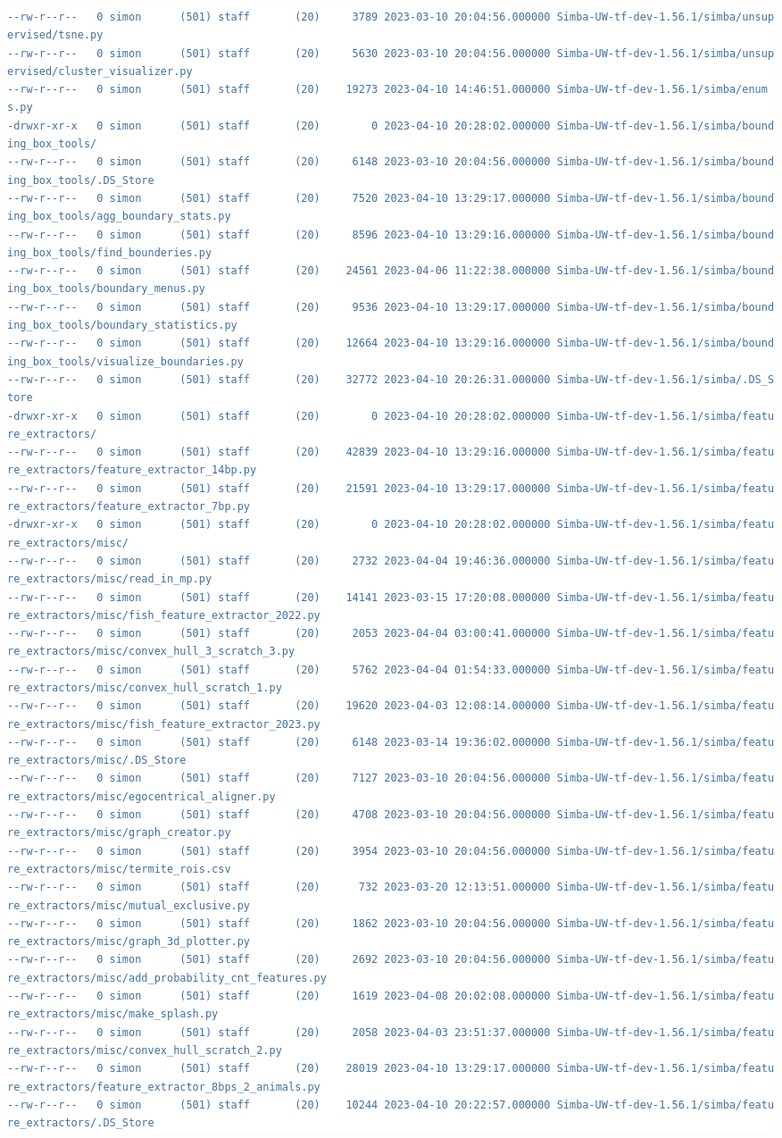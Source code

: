 ```diff
--rw-r--r--   0 simon      (501) staff       (20)     3789 2023-03-10 20:04:56.000000 Simba-UW-tf-dev-1.56.1/simba/unsupervised/tsne.py
--rw-r--r--   0 simon      (501) staff       (20)     5630 2023-03-10 20:04:56.000000 Simba-UW-tf-dev-1.56.1/simba/unsupervised/cluster_visualizer.py
--rw-r--r--   0 simon      (501) staff       (20)    19273 2023-04-10 14:46:51.000000 Simba-UW-tf-dev-1.56.1/simba/enums.py
-drwxr-xr-x   0 simon      (501) staff       (20)        0 2023-04-10 20:28:02.000000 Simba-UW-tf-dev-1.56.1/simba/bounding_box_tools/
--rw-r--r--   0 simon      (501) staff       (20)     6148 2023-03-10 20:04:56.000000 Simba-UW-tf-dev-1.56.1/simba/bounding_box_tools/.DS_Store
--rw-r--r--   0 simon      (501) staff       (20)     7520 2023-04-10 13:29:17.000000 Simba-UW-tf-dev-1.56.1/simba/bounding_box_tools/agg_boundary_stats.py
--rw-r--r--   0 simon      (501) staff       (20)     8596 2023-04-10 13:29:16.000000 Simba-UW-tf-dev-1.56.1/simba/bounding_box_tools/find_bounderies.py
--rw-r--r--   0 simon      (501) staff       (20)    24561 2023-04-06 11:22:38.000000 Simba-UW-tf-dev-1.56.1/simba/bounding_box_tools/boundary_menus.py
--rw-r--r--   0 simon      (501) staff       (20)     9536 2023-04-10 13:29:17.000000 Simba-UW-tf-dev-1.56.1/simba/bounding_box_tools/boundary_statistics.py
--rw-r--r--   0 simon      (501) staff       (20)    12664 2023-04-10 13:29:16.000000 Simba-UW-tf-dev-1.56.1/simba/bounding_box_tools/visualize_boundaries.py
--rw-r--r--   0 simon      (501) staff       (20)    32772 2023-04-10 20:26:31.000000 Simba-UW-tf-dev-1.56.1/simba/.DS_Store
-drwxr-xr-x   0 simon      (501) staff       (20)        0 2023-04-10 20:28:02.000000 Simba-UW-tf-dev-1.56.1/simba/feature_extractors/
--rw-r--r--   0 simon      (501) staff       (20)    42839 2023-04-10 13:29:16.000000 Simba-UW-tf-dev-1.56.1/simba/feature_extractors/feature_extractor_14bp.py
--rw-r--r--   0 simon      (501) staff       (20)    21591 2023-04-10 13:29:17.000000 Simba-UW-tf-dev-1.56.1/simba/feature_extractors/feature_extractor_7bp.py
-drwxr-xr-x   0 simon      (501) staff       (20)        0 2023-04-10 20:28:02.000000 Simba-UW-tf-dev-1.56.1/simba/feature_extractors/misc/
--rw-r--r--   0 simon      (501) staff       (20)     2732 2023-04-04 19:46:36.000000 Simba-UW-tf-dev-1.56.1/simba/feature_extractors/misc/read_in_mp.py
--rw-r--r--   0 simon      (501) staff       (20)    14141 2023-03-15 17:20:08.000000 Simba-UW-tf-dev-1.56.1/simba/feature_extractors/misc/fish_feature_extractor_2022.py
--rw-r--r--   0 simon      (501) staff       (20)     2053 2023-04-04 03:00:41.000000 Simba-UW-tf-dev-1.56.1/simba/feature_extractors/misc/convex_hull_3_scratch_3.py
--rw-r--r--   0 simon      (501) staff       (20)     5762 2023-04-04 01:54:33.000000 Simba-UW-tf-dev-1.56.1/simba/feature_extractors/misc/convex_hull_scratch_1.py
--rw-r--r--   0 simon      (501) staff       (20)    19620 2023-04-03 12:08:14.000000 Simba-UW-tf-dev-1.56.1/simba/feature_extractors/misc/fish_feature_extractor_2023.py
--rw-r--r--   0 simon      (501) staff       (20)     6148 2023-03-14 19:36:02.000000 Simba-UW-tf-dev-1.56.1/simba/feature_extractors/misc/.DS_Store
--rw-r--r--   0 simon      (501) staff       (20)     7127 2023-03-10 20:04:56.000000 Simba-UW-tf-dev-1.56.1/simba/feature_extractors/misc/egocentrical_aligner.py
--rw-r--r--   0 simon      (501) staff       (20)     4708 2023-03-10 20:04:56.000000 Simba-UW-tf-dev-1.56.1/simba/feature_extractors/misc/graph_creator.py
--rw-r--r--   0 simon      (501) staff       (20)     3954 2023-03-10 20:04:56.000000 Simba-UW-tf-dev-1.56.1/simba/feature_extractors/misc/termite_rois.csv
--rw-r--r--   0 simon      (501) staff       (20)      732 2023-03-20 12:13:51.000000 Simba-UW-tf-dev-1.56.1/simba/feature_extractors/misc/mutual_exclusive.py
--rw-r--r--   0 simon      (501) staff       (20)     1862 2023-03-10 20:04:56.000000 Simba-UW-tf-dev-1.56.1/simba/feature_extractors/misc/graph_3d_plotter.py
--rw-r--r--   0 simon      (501) staff       (20)     2692 2023-03-10 20:04:56.000000 Simba-UW-tf-dev-1.56.1/simba/feature_extractors/misc/add_probability_cnt_features.py
--rw-r--r--   0 simon      (501) staff       (20)     1619 2023-04-08 20:02:08.000000 Simba-UW-tf-dev-1.56.1/simba/feature_extractors/misc/make_splash.py
--rw-r--r--   0 simon      (501) staff       (20)     2058 2023-04-03 23:51:37.000000 Simba-UW-tf-dev-1.56.1/simba/feature_extractors/misc/convex_hull_scratch_2.py
--rw-r--r--   0 simon      (501) staff       (20)    28019 2023-04-10 13:29:17.000000 Simba-UW-tf-dev-1.56.1/simba/feature_extractors/feature_extractor_8bps_2_animals.py
--rw-r--r--   0 simon      (501) staff       (20)    10244 2023-04-10 20:22:57.000000 Simba-UW-tf-dev-1.56.1/simba/feature_extractors/.DS_Store
```